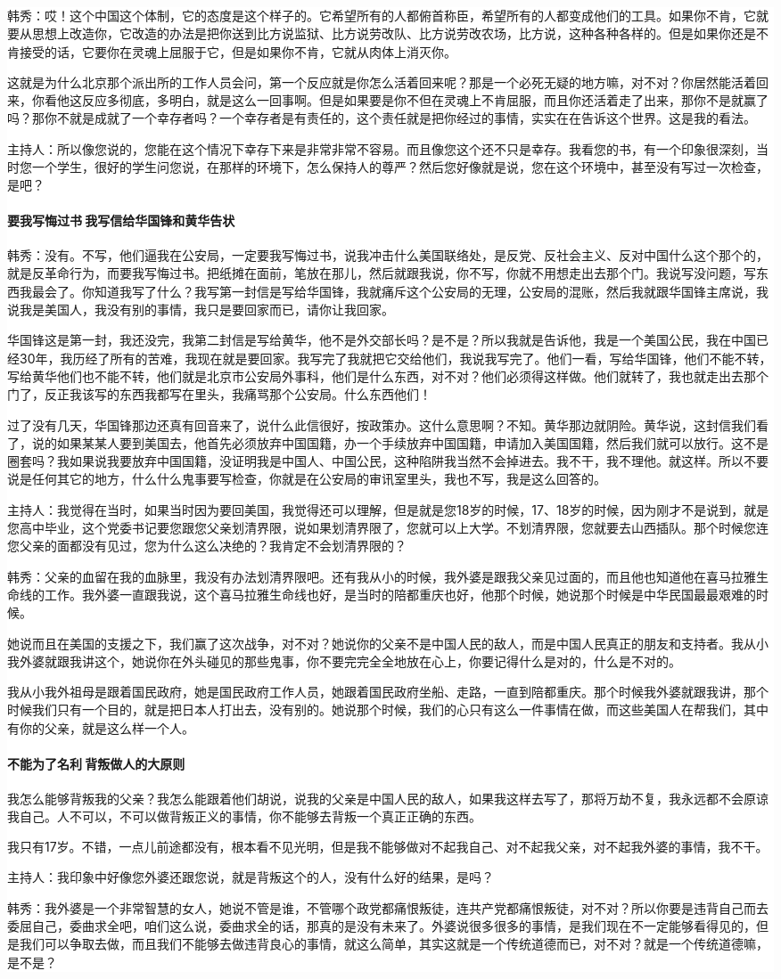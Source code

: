  <p>
  韩秀：哎！这个中国这个体制，它的态度是这个样子的。它希望所有的人都俯首称臣，希望所有的人都变成他们的工具。如果你不肯，它就要从思想上改造你，它改造的办法是把你送到比方说监狱、比方说劳改队、比方说劳改农场，比方说，这种各种各样的。但是如果你还是不肯接受的话，它要你在灵魂上屈服于它，但是如果你不肯，它就从肉体上消灭你。
 </p>
 <p>
  这就是为什么北京那个派出所的工作人员会问，第一个反应就是你怎么活着回来呢？那是一个必死无疑的地方嘛，对不对？你居然能活着回来，你看他这反应多彻底，多明白，就是这么一回事啊。但是如果要是你不但在灵魂上不肯屈服，而且你还活着走了出来，那你不是就赢了吗？那你不就是成就了一个幸存者吗？一个幸存者是有责任的，这个责任就是把你经过的事情，实实在在告诉这个世界。这是我的看法。
 </p>
 <p>
  主持人：所以像您说的，您能在这个情况下幸存下来是非常非常不容易。而且像您这个还不只是幸存。我看您的书，有一个印象很深刻，当时您一个学生，很好的学生问您说，在那样的环境下，怎么保持人的尊严？然后您好像就是说，您在这个环境中，甚至没有写过一次检查，是吧？
 </p>
 <h4>
  要我写悔过书 我写信给华国锋和黄华告状
 </h4>
 <p>
  韩秀：没有。不写，他们逼我在公安局，一定要我写悔过书，说我冲击什么美国联络处，是反党、反社会主义、反对中国什么这个那个的，就是反革命行为，而要我写悔过书。把纸摊在面前，笔放在那儿，然后就跟我说，你不写，你就不用想走出去那个门。我说写没问题，写东西我最会了。你知道我写了什么？我写第一封信是写给华国锋，我就痛斥这个公安局的无理，公安局的混账，然后我就跟华国锋主席说，我说我是美国人，我没有别的事情，我只是要回家而已，请你让我回家。
 </p>
 <p>
  华国锋这是第一封，我还没完，我第二封信是写给黄华，他不是外交部长吗？是不是？所以我就是告诉他，我是一个美国公民，我在中国已经30年，我历经了所有的苦难，我现在就是要回家。我写完了我就把它交给他们，我说我写完了。他们一看，写给华国锋，他们不能不转，写给黄华他们也不能不转，他们就是北京市公安局外事科，他们是什么东西，对不对？他们必须得这样做。他们就转了，我也就走出去那个门了，反正我该写的东西我都写在里头，我痛骂那个公安局。什么东西他们！
 </p>
 <p>
  过了没有几天，华国锋那边还真有回音来了，说什么此信很好，按政策办。这什么意思啊？不知。黄华那边就阴险。黄华说，这封信我们看了，说的如果某某人要到美国去，他首先必须放弃中国国籍，办一个手续放弃中国国籍，申请加入美国国籍，然后我们就可以放行。这不是圈套吗？我如果说我要放弃中国国籍，没证明我是中国人、中国公民，这种陷阱我当然不会掉进去。我不干，我不理他。就这样。所以不要说是任何其它的地方，什么什么鬼事要写检查，你就是在公安局的审讯室里头，我也不写，我是这么回答的。
 </p>
 <p>
  主持人：我觉得在当时，如果当时因为要回美国，我觉得还可以理解，但是就是您18岁的时候，17、18岁的时候，因为刚才不是说到，就是您高中毕业，这个党委书记要您跟您父亲划清界限，说如果划清界限了，您就可以上大学。不划清界限，您就要去山西插队。那个时候您连您父亲的面都没有见过，您为什么这么决绝的？我肯定不会划清界限的？
 </p>
 <p>
  韩秀：父亲的血留在我的血脉里，我没有办法划清界限吧。还有我从小的时候，我外婆是跟我父亲见过面的，而且他也知道他在喜马拉雅生命线的工作。我外婆一直跟我说，这个喜马拉雅生命线也好，是当时的陪都重庆也好，他那个时候，她说那个时候是中华民国最最艰难的时候。
 </p>
 <p>
  她说而且在美国的支援之下，我们赢了这次战争，对不对？她说你的父亲不是中国人民的敌人，而是中国人民真正的朋友和支持者。我从小我外婆就跟我讲这个，她说你在外头碰见的那些鬼事，你不要完完全全地放在心上，你要记得什么是对的，什么是不对的。
 </p>
 <p>
  我从小我外祖母是跟着国民政府，她是国民政府工作人员，她跟着国民政府坐船、走路，一直到陪都重庆。那个时候我外婆就跟我讲，那个时候我们只有一个目的，就是把日本人打出去，没有别的。她说那个时候，我们的心只有这么一件事情在做，而这些美国人在帮我们，其中有你的父亲，就是这么样一个人。
 </p>
 <h4>
  不能为了名利 背叛做人的大原则
 </h4>
 <p>
  我怎么能够背叛我的父亲？我怎么能跟着他们胡说，说我的父亲是中国人民的敌人，如果我这样去写了，那将万劫不复，我永远都不会原谅我自己。人不可以，不可以做背叛正义的事情，你不能够去背叛一个真正正确的东西。
 </p>
 <p>
  我只有17岁。不错，一点儿前途都没有，根本看不见光明，但是我不能够做对不起我自己、对不起我父亲，对不起我外婆的事情，我不干。
 </p>
 <p>
  主持人：我印象中好像您外婆还跟您说，就是背叛这个的人，没有什么好的结果，是吗？
 </p>
 <p>
  韩秀：我外婆是一个非常智慧的女人，她说不管是谁，不管哪个政党都痛恨叛徒，连共产党都痛恨叛徒，对不对？所以你要是违背自己而去委屈自己，委曲求全吧，咱们这么说，委曲求全的话，那真的是没有未来了。外婆说很多很多的事情，是我们现在不一定能够看得见的，但是我们可以争取去做，而且我们不能够去做违背良心的事情，就这么简单，其实这就是一个传统道德而已，对不对？就是一个传统道德嘛，是不是？
 </p>
 <p>